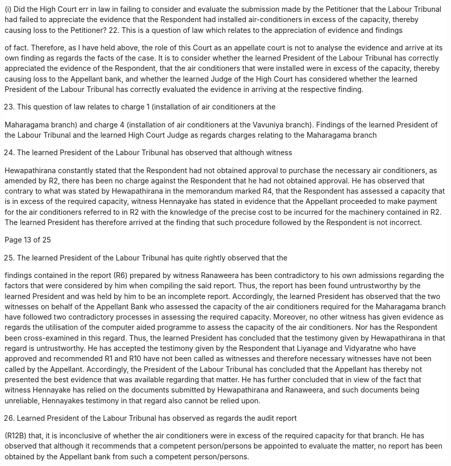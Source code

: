 (i) Did the High Court err in law in failing to consider and evaluate the submission made by the Petitioner that the Labour Tribunal had failed to appreciate the evidence that the Respondent had installed air-conditioners in excess of the capacity, thereby causing loss to the Petitioner? 22. This is a question of law which relates to the appreciation of evidence and findings

of fact. Therefore, as I have held above, the role of this Court as an appellate court is not to analyse the evidence and arrive at its own finding as regards the facts of the case. It is to consider whether the learned President of the Labour Tribunal has correctly appreciated the evidence of the Respondent, that the air conditioners that were installed were in excess of the capacity, thereby causing loss to the Appellant bank, and whether the learned Judge of the High Court has considered whether the learned President of the Labour Tribunal has correctly evaluated the evidence in arriving at the respective finding.

23. This question of law relates to charge 1 (installation of air conditioners at the

Maharagama branch) and charge 4 (installation of air conditioners at the Vavuniya branch). Findings of the learned President of the Labour Tribunal and the learned High Court Judge as regards charges relating to the Maharagama branch

24. The learned President of the Labour Tribunal has observed that although witness

Hewapathirana constantly stated that the Respondent had not obtained approval to purchase the necessary air conditioners, as amended by R2, there has been no charge against the Respondent that he had not obtained approval. He has observed that contrary to what was stated by Hewapathirana in the memorandum marked R4, that the Respondent has assessed a capacity that is in excess of the required capacity, witness Hennayake has stated in evidence that the Appellant proceeded to make payment for the air conditioners referred to in R2 with the knowledge of the precise cost to be incurred for the machinery contained in R2. The learned President has therefore arrived at the finding that such procedure followed by the Respondent is not incorrect.

Page 13 of 25

25. The learned President of the Labour Tribunal has quite rightly observed that the

findings contained in the report (R6) prepared by witness Ranaweera has been contradictory to his own admissions regarding the factors that were considered by him when compiling the said report. Thus, the report has been found untrustworthy by the learned President and was held by him to be an incomplete report. Accordingly, the learned President has observed that the two witnesses on behalf of the Appellant Bank who assessed the capacity of the air conditioners required for the Maharagama branch have followed two contradictory processes in assessing the required capacity. Moreover, no other witness has given evidence as regards the utilisation of the computer aided programme to assess the capacity of the air conditioners. Nor has the Respondent been cross-examined in this regard. Thus, the learned President has concluded that the testimony given by Hewapathirana in that regard is untrustworthy. He has accepted the testimony given by the Respondent that Liyanage and Vidyaratne who have approved and recommended R1 and R10 have not been called as witnesses and therefore necessary witnesses have not been called by the Appellant. Accordingly, the President of the Labour Tribunal has concluded that the Appellant has thereby not presented the best evidence that was available regarding that matter. He has further concluded that in view of the fact that witness Hennayake has relied on the documents submitted by Hewapathirana and Ranaweera, and such documents being unreliable, Hennayakes testimony in that regard also cannot be relied upon.

26. Learned President of the Labour Tribunal has observed as regards the audit report

(R12B) that, it is inconclusive of whether the air conditioners were in excess of the required capacity for that branch. He has observed that although it recommends that a competent person/persons be appointed to evaluate the matter, no report has been obtained by the Appellant bank from such a competent person/persons.

